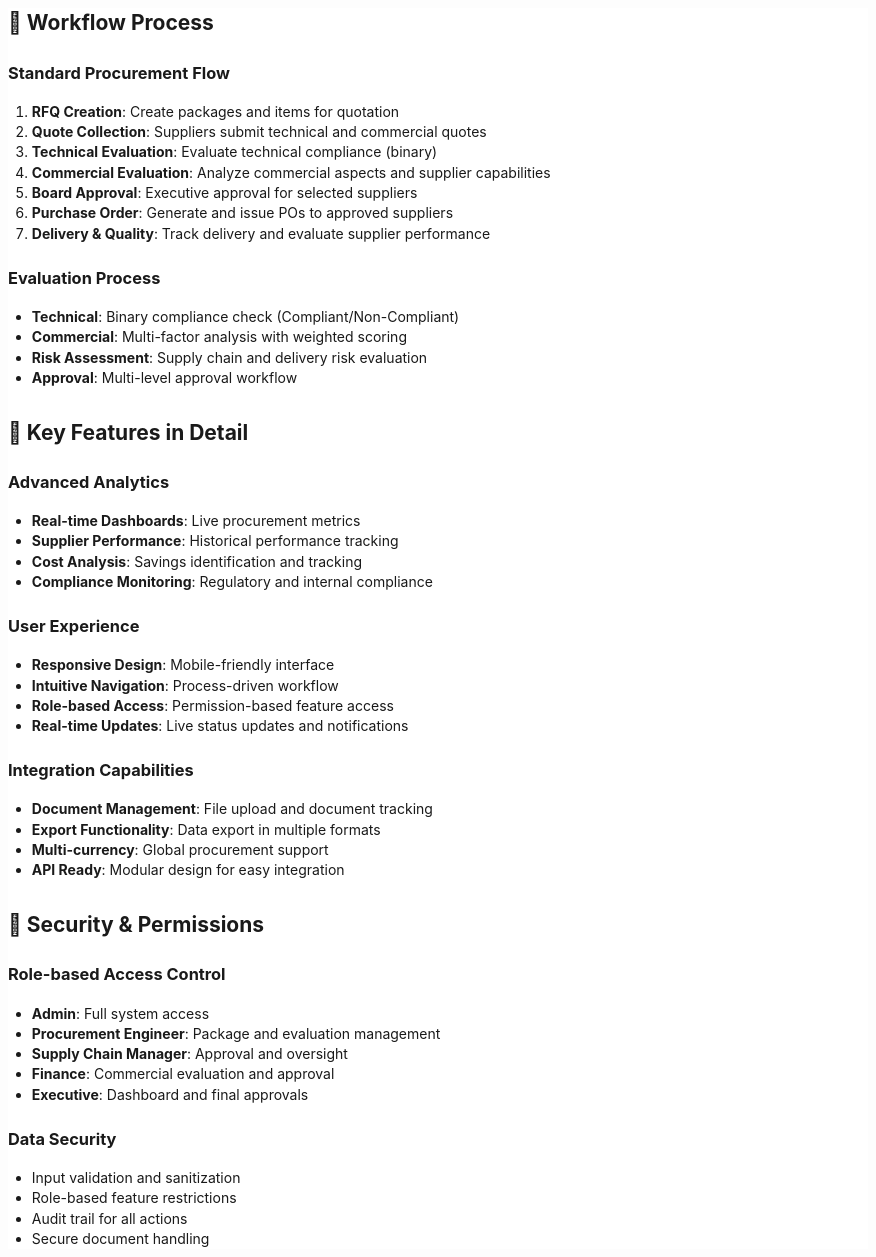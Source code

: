 ## 🔄 Workflow Process

### Standard Procurement Flow
1. **RFQ Creation**: Create packages and items for quotation
2. **Quote Collection**: Suppliers submit technical and commercial quotes
3. **Technical Evaluation**: Evaluate technical compliance (binary)
4. **Commercial Evaluation**: Analyze commercial aspects and supplier capabilities
5. **Board Approval**: Executive approval for selected suppliers
6. **Purchase Order**: Generate and issue POs to approved suppliers
7. **Delivery & Quality**: Track delivery and evaluate supplier performance

### Evaluation Process
- **Technical**: Binary compliance check (Compliant/Non-Compliant)
- **Commercial**: Multi-factor analysis with weighted scoring
- **Risk Assessment**: Supply chain and delivery risk evaluation
- **Approval**: Multi-level approval workflow

## 🎯 Key Features in Detail

### Advanced Analytics
- **Real-time Dashboards**: Live procurement metrics
- **Supplier Performance**: Historical performance tracking
- **Cost Analysis**: Savings identification and tracking
- **Compliance Monitoring**: Regulatory and internal compliance

### User Experience
- **Responsive Design**: Mobile-friendly interface
- **Intuitive Navigation**: Process-driven workflow
- **Role-based Access**: Permission-based feature access
- **Real-time Updates**: Live status updates and notifications

### Integration Capabilities
- **Document Management**: File upload and document tracking
- **Export Functionality**: Data export in multiple formats
- **Multi-currency**: Global procurement support
- **API Ready**: Modular design for easy integration

## 🔐 Security & Permissions

### Role-based Access Control
- **Admin**: Full system access
- **Procurement Engineer**: Package and evaluation management
- **Supply Chain Manager**: Approval and oversight
- **Finance**: Commercial evaluation and approval
- **Executive**: Dashboard and final approvals

### Data Security
- Input validation and sanitization
- Role-based feature restrictions
- Audit trail for all actions
- Secure document handling
